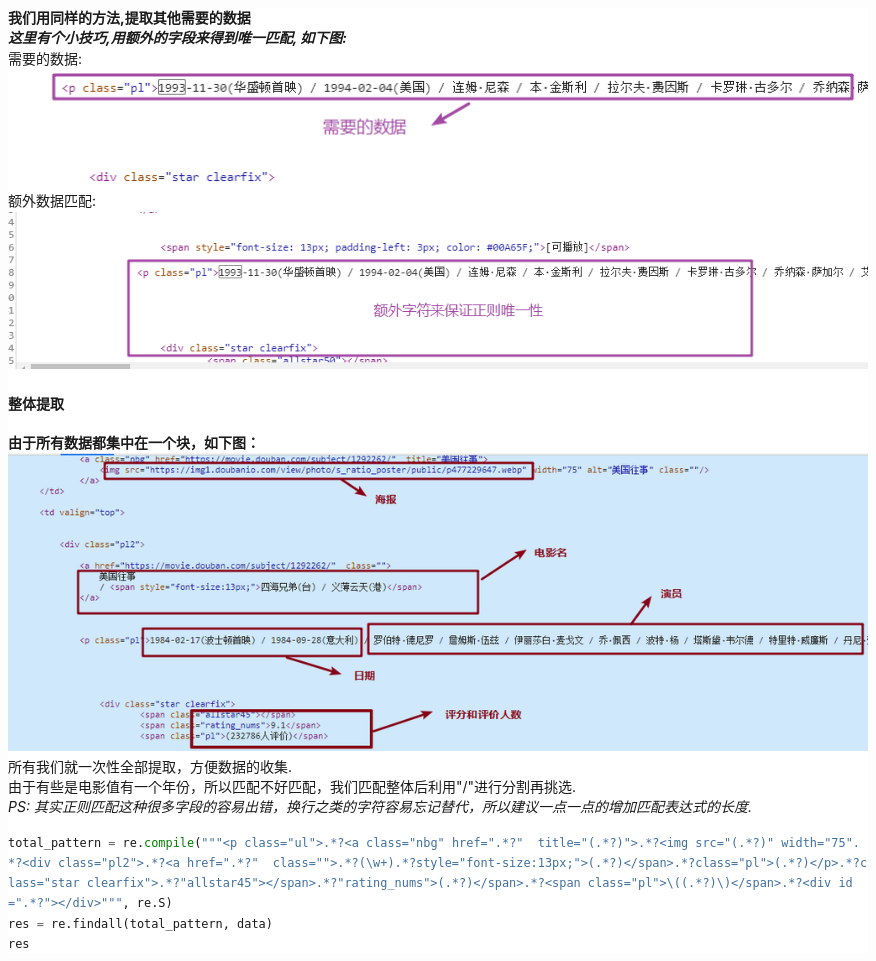 

**我们用同样的方法,提取其他需要的数据**  
***这里有个小技巧,用额外的字段来得到唯一匹配, 如下图:***  
需要的数据:  
![需要的数据](./images/unique1.png)   
额外数据匹配:  
![额外匹配](./images/unique2.png)

#### 整体提取
**由于所有数据都集中在一个块，如下图：**  
![总数据](./images/total_data.png)  
所有我们就一次性全部提取，方便数据的收集.  
由于有些是电影值有一个年份，所以匹配不好匹配，我们匹配整体后利用"/"进行分割再挑选.  
*PS: 其实正则匹配这种很多字段的容易出错，换行之类的字符容易忘记替代，所以建议一点一点的增加匹配表达式的长度.*


```python
total_pattern = re.compile("""<p class="ul">.*?<a class="nbg" href=".*?"  title="(.*?)">.*?<img src="(.*?)" width="75".*?<div class="pl2">.*?<a href=".*?"  class="">.*?(\w+).*?style="font-size:13px;">(.*?)</span>.*?class="pl">(.*?)</p>.*?class="star clearfix">.*?"allstar45"></span>.*?"rating_nums">(.*?)</span>.*?<span class="pl">\((.*?)\)</span>.*?<div id=".*?"></div>""", re.S)
res = re.findall(total_pattern, data)
res
```
